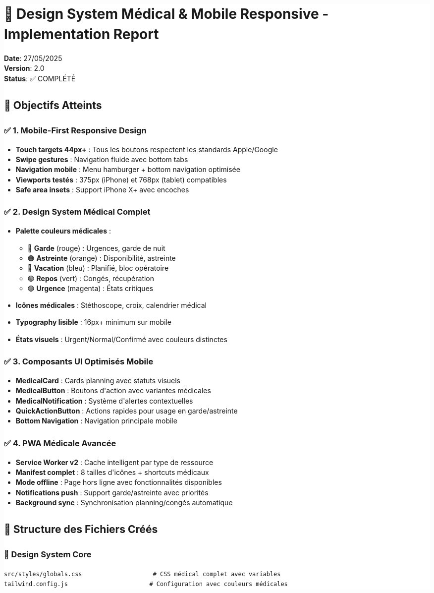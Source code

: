 # 🏥 Design System Médical & Mobile Responsive - Implementation Report

**Date**: 27/05/2025  
**Version**: 2.0  
**Status**: ✅ COMPLÉTÉ

## 🎯 Objectifs Atteints

### ✅ 1. Mobile-First Responsive Design
- **Touch targets 44px+** : Tous les boutons respectent les standards Apple/Google
- **Swipe gestures** : Navigation fluide avec bottom tabs
- **Navigation mobile** : Menu hamburger + bottom navigation optimisée
- **Viewports testés** : 375px (iPhone) et 768px (tablet) compatibles
- **Safe area insets** : Support iPhone X+ avec encoches

### ✅ 2. Design System Médical Complet
- **Palette couleurs médicales** :
  - 🔴 **Garde** (rouge) : Urgences, garde de nuit
  - 🟠 **Astreinte** (orange) : Disponibilité, astreinte
  - 🔵 **Vacation** (bleu) : Planifié, bloc opératoire  
  - 🟢 **Repos** (vert) : Congés, récupération
  - 🟣 **Urgence** (magenta) : États critiques

- **Icônes médicales** : Stéthoscope, croix, calendrier médical
- **Typography lisible** : 16px+ minimum sur mobile
- **États visuels** : Urgent/Normal/Confirmé avec couleurs distinctes

### ✅ 3. Composants UI Optimisés Mobile
- **MedicalCard** : Cards planning avec statuts visuels
- **MedicalButton** : Boutons d'action avec variantes médicales
- **MedicalNotification** : Système d'alertes contextuelles
- **QuickActionButton** : Actions rapides pour usage en garde/astreinte
- **Bottom Navigation** : Navigation principale mobile

### ✅ 4. PWA Médicale Avancée
- **Service Worker v2** : Cache intelligent par type de ressource
- **Manifest complet** : 8 tailles d'icônes + shortcuts médicaux
- **Mode offline** : Page hors ligne avec fonctionnalités disponibles
- **Notifications push** : Support garde/astreinte avec priorités
- **Background sync** : Synchronisation planning/congés automatique

## 📁 Structure des Fichiers Créés

### 🎨 Design System Core
```
src/styles/globals.css                    # CSS médical complet avec variables
tailwind.config.js                       # Configuration avec couleurs médicales
```
